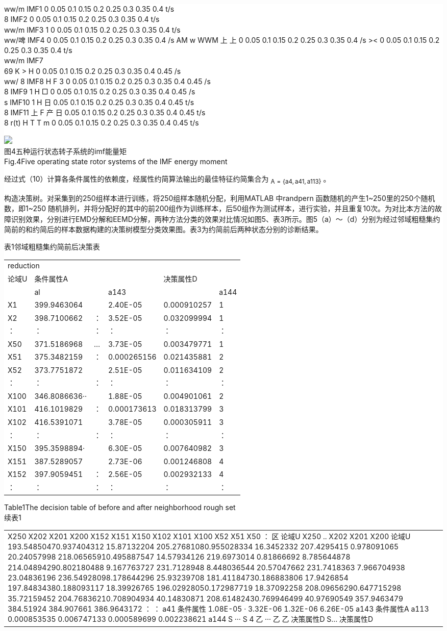 ww/m IMF1 0 0.05 0.1 0.15 0.2 0.25 0.3 0.35 0.4 t/s   
8 IMF2 0 0.05 0.1 0.15 0.2 0.25 0.3 0.35 0.4 t/s   
ww/m IMF3 1 0 0.05 0.1 0.15 0.2 0.25 0.3 0.35 0.4 t/s   
ww/啤 IMF4 0 0.05 0.1 0.15 0.2 0.25 0.3 0.35 0.4 /s AM w WWM 上 上 0 0.05 0.1 0.15 0.2 0.25 0.3 0.35 0.4 /s >< 0 0.05 0.1 0.15 0.2 0.25 0.3 0.35 0.4 t/s   
ww/m IMF7   
69 K > H 0 0.05 0.1 0.15 0.2 0.25 0.3 0.35 0.4 0.45 /s   
ww/ 8 IMF8 H F 3 0 0.05 0.1 0.15 0.2 0.25 0.3 0.35 0.4 0.45 /s   
8 IMF9 1 H □ 0 0.05 0.1 0.15 0.2 0.25 0.3 0.35 0.4 0.45 /s   
s IMF10 1 H 日 0.05 0.1 0.15 0.2 0.25 0.3 0.35 0.4 0.45 t/s   
8 IMF11 上 F 产 日 0.05 0.1 0.15 0.2 0.25 0.3 0.35 0.4 0.45 t/s   
8 r(t) H T T m 0 0.05 0.1 0.15 0.2 0.25 0.3 0.35 0.4 0.45 t/s

![](images/d618fc6a28e453ca2376ad9c4559f148cf1b7e4bcfc55aba12228c35b103f482.jpg)  
图4五种运行状态转子系统的imf能量矩  
Fig.4Five operating state rotor systems of the IMF energy moment

经过式（10）计算各条件属性的依赖度，经属性约简算法输出的最佳特征约简集合为 $_ { \mathrm { A = \{ a 4 , a 4 1 , a 1 1 3 \} } }$ 。

构造决策树。对采集到的250组样本进行训练，将250组样本随机分配，利用MATLAB 中randpern 函数随机的产生1\~250里的250个随机数，即1\~250 随机排列，并将分配好的其中的前200组作为训练样本，后50组作为测试样本，进行实验，并且重复10次。为对比本方法的故障识别效果，分别进行EMD分解和EEMD分解，两种方法分类的效果对比情况如图5、表3所示。图5（a）～（d）分别为经过邻域粗糙集约简前的和约简后的样本数据构建的决策树模型分类效果图。表3为约简前后两种状态分别的诊断结果。

表1邻域粗糙集约简前后决策表  

<html><body><table><tr><td colspan="5">reduction</td></tr><tr><td rowspan="2">论域U</td><td colspan="3">条件属性A</td><td rowspan="2">决策属性D</td></tr><tr><td>al</td><td></td><td>a143</td><td>a144</td></tr><tr><td>X1</td><td>399.9463064</td><td></td><td>2.40E-05</td><td>0.000910257</td><td>1</td></tr><tr><td>X2</td><td>398.7100662</td><td>：</td><td>3.52E-05</td><td>0.032099994</td><td>1</td></tr><tr><td>：</td><td>：</td><td>：</td><td>：</td><td>：</td><td>：</td></tr><tr><td>X50</td><td>371.5186968</td><td>…</td><td>3.73E-05</td><td>0.003479771</td><td>1</td></tr><tr><td>X51</td><td>375.3482159</td><td>：</td><td>0.000265156</td><td>0.021435881</td><td>2</td></tr><tr><td>X52</td><td>373.7751872</td><td></td><td>2.51E-05</td><td>0.011634109</td><td>2</td></tr><tr><td>：</td><td>：</td><td>：</td><td>：</td><td>：</td><td>：</td></tr><tr><td>X100</td><td>346.8086636··</td><td></td><td>1.88E-05</td><td>0.004901061</td><td>2</td></tr><tr><td>X101</td><td>416.1019829</td><td>：</td><td>0.000173613</td><td>0.018313799</td><td>3</td></tr><tr><td>X102</td><td>416.5391071</td><td></td><td>3.78E-05</td><td>0.000305911</td><td>3</td></tr><tr><td>：</td><td>：</td><td>：</td><td>：</td><td>：</td><td>：</td></tr><tr><td>X150</td><td>395.3598894·</td><td></td><td>6.30E-05</td><td>0.007640982</td><td>3</td></tr><tr><td>X151</td><td>387.5289057</td><td></td><td>2.73E-06</td><td>0.001246808</td><td>4</td></tr><tr><td>X152</td><td>397.9059451</td><td>：</td><td>2.56E-05</td><td>0.002932133</td><td>4</td></tr><tr><td>：</td><td>：</td><td>：</td><td>：</td><td>：</td><td>：</td></tr></table></body></html>

Table1The decision table of before and after neighborhood rough set   
续表1   

<html><body><table><tr><td>X250 X202 X201 X200 X152 X151 X150 X102 X101 X100 X52 X51 X50 ： 区 论域U X250 .. X202 X201 X200 论域U 193.54850470.937404312 15.87132204 205.27681080.955028334 16.3452332 207.4295415 0.978091065 20.24057998 218.06565910.495887547 14.57934126 219.6973014 0.81866692 8.785644878 214.04894290.802180488 9.167763727 231.7128948 8.448036544 20.57047662 231.7418363 7.966704938 23.04836196 236.54928098.178644296 25.93239708 181.41184730.186883806 17.9426854 197.84834380.188093117 18.39926765 196.02928050.172987719 18.37092258 208.09656290.647715298 35.72159452 204.76836210.708904934 40.14830871 208.61482430.769946499 40.97690549 357.9463479 384.51924 384.907661 386.9643172 ： ： a41 条件属性 1.08E-05 · 3.32E-06 1.32E-06 6.26E-05 a143 条件属性A a113 0.000853535 0.006747133 0.000589699 0.002238621 a144 S ··· S 4 乙 ··· 乙 乙 决策属性D S… 决策属性D</td></tr></table></body></html>
